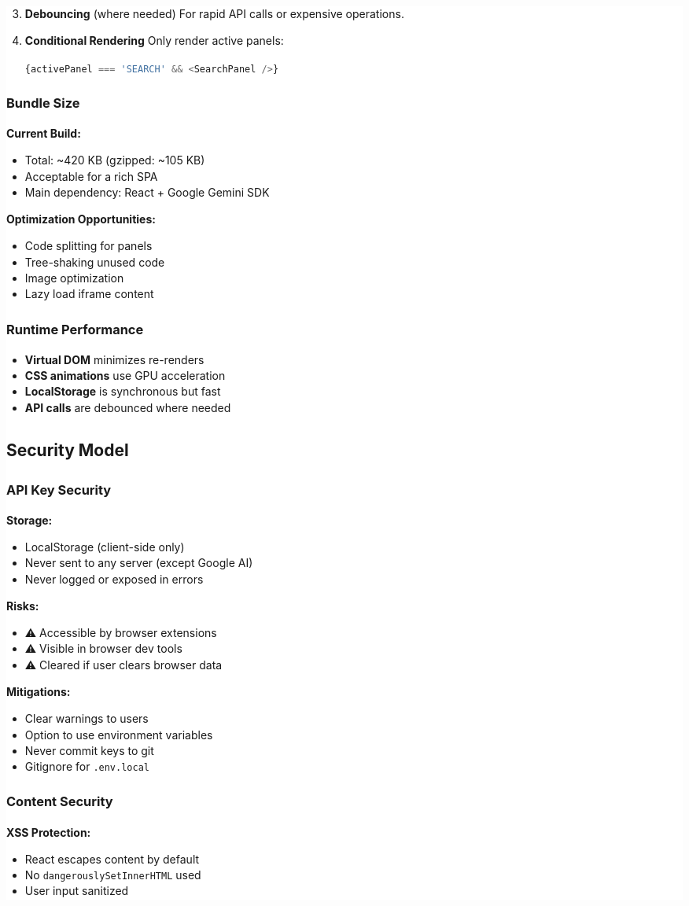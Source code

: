 3. **Debouncing** (where needed)
   For rapid API calls or expensive operations.

4. **Conditional Rendering**
   Only render active panels:
   ```typescript
   {activePanel === 'SEARCH' && <SearchPanel />}
   ```

### Bundle Size

**Current Build:**
- Total: ~420 KB (gzipped: ~105 KB)
- Acceptable for a rich SPA
- Main dependency: React + Google Gemini SDK

**Optimization Opportunities:**
- Code splitting for panels
- Tree-shaking unused code
- Image optimization
- Lazy load iframe content

### Runtime Performance

- **Virtual DOM** minimizes re-renders
- **CSS animations** use GPU acceleration
- **LocalStorage** is synchronous but fast
- **API calls** are debounced where needed

## Security Model

### API Key Security

**Storage:**
- LocalStorage (client-side only)
- Never sent to any server (except Google AI)
- Never logged or exposed in errors

**Risks:**
- ⚠️ Accessible by browser extensions
- ⚠️ Visible in browser dev tools
- ⚠️ Cleared if user clears browser data

**Mitigations:**
- Clear warnings to users
- Option to use environment variables
- Never commit keys to git
- Gitignore for `.env.local`

### Content Security

**XSS Protection:**
- React escapes content by default
- No `dangerouslySetInnerHTML` used
- User input sanitized
